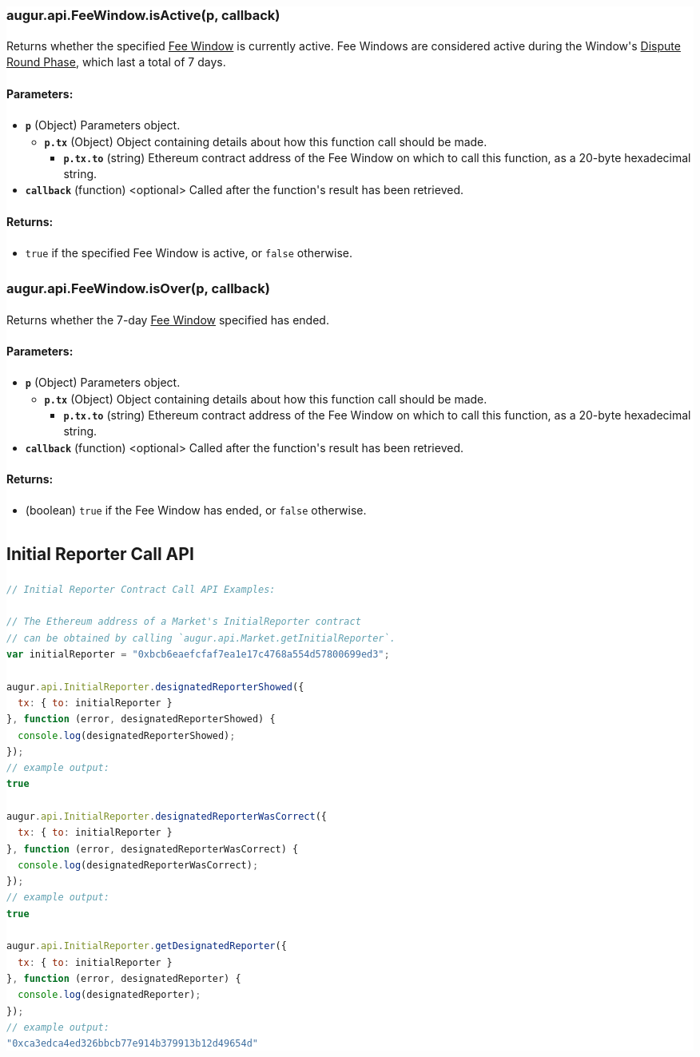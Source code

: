 ### augur.api.FeeWindow.isActive(p, callback)

Returns whether the specified [Fee Window](#fee-window) is currently active. Fee Windows are considered active during the Window's [Dispute Round Phase](#dispute-round-phase), which last a total of 7 days. 

#### **Parameters:**

* **`p`** (Object) Parameters object.  
    * **`p.tx`** (Object) Object containing details about how this function call should be made.
        * **`p.tx.to`** (string) Ethereum contract address of the Fee Window on which to call this function, as a 20-byte hexadecimal string.
* **`callback`** (function) &lt;optional> Called after the function's result has been retrieved.

#### **Returns:**

* `true` if the specified Fee Window is active, or `false` otherwise.

### augur.api.FeeWindow.isOver(p, callback)

Returns whether the 7-day [Fee Window](#fee-window) specified has ended.

#### **Parameters:**

* **`p`** (Object) Parameters object.  
    * **`p.tx`** (Object) Object containing details about how this function call should be made.
        * **`p.tx.to`** (string) Ethereum contract address of the Fee Window on which to call this function, as a 20-byte hexadecimal string.
* **`callback`** (function) &lt;optional> Called after the function's result has been retrieved.

#### **Returns:**

* (boolean) `true` if the Fee Window has ended, or `false` otherwise.

Initial Reporter Call API
-------------------------
```javascript
// Initial Reporter Contract Call API Examples:

// The Ethereum address of a Market's InitialReporter contract 
// can be obtained by calling `augur.api.Market.getInitialReporter`.
var initialReporter = "0xbcb6eaefcfaf7ea1e17c4768a554d57800699ed3";

augur.api.InitialReporter.designatedReporterShowed({ 
  tx: { to: initialReporter } 
}, function (error, designatedReporterShowed) { 
  console.log(designatedReporterShowed); 
});
// example output:
true

augur.api.InitialReporter.designatedReporterWasCorrect({ 
  tx: { to: initialReporter } 
}, function (error, designatedReporterWasCorrect) { 
  console.log(designatedReporterWasCorrect); 
});
// example output:
true

augur.api.InitialReporter.getDesignatedReporter({ 
  tx: { to: initialReporter } 
}, function (error, designatedReporter) { 
  console.log(designatedReporter); 
});
// example output:
"0xca3edca4ed326bbcb77e914b379913b12d49654d"
```